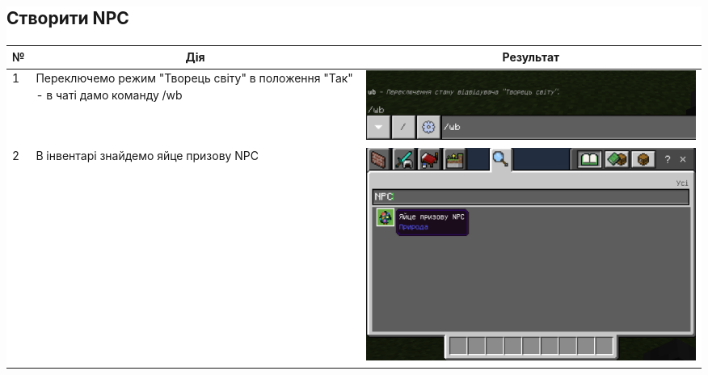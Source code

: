 ## Створити NPC
|№|Дія|Результат|
|---|---|---|
|1|Переключемо режим "Творець світу" в положення "Так" - в чаті дамо команду /wb|<img src = "img/npc01.png" width = 600>|
|2|В інвентарі знайдемо яйце призову NPC|<img src = "img/npc02.png" width = 600>|